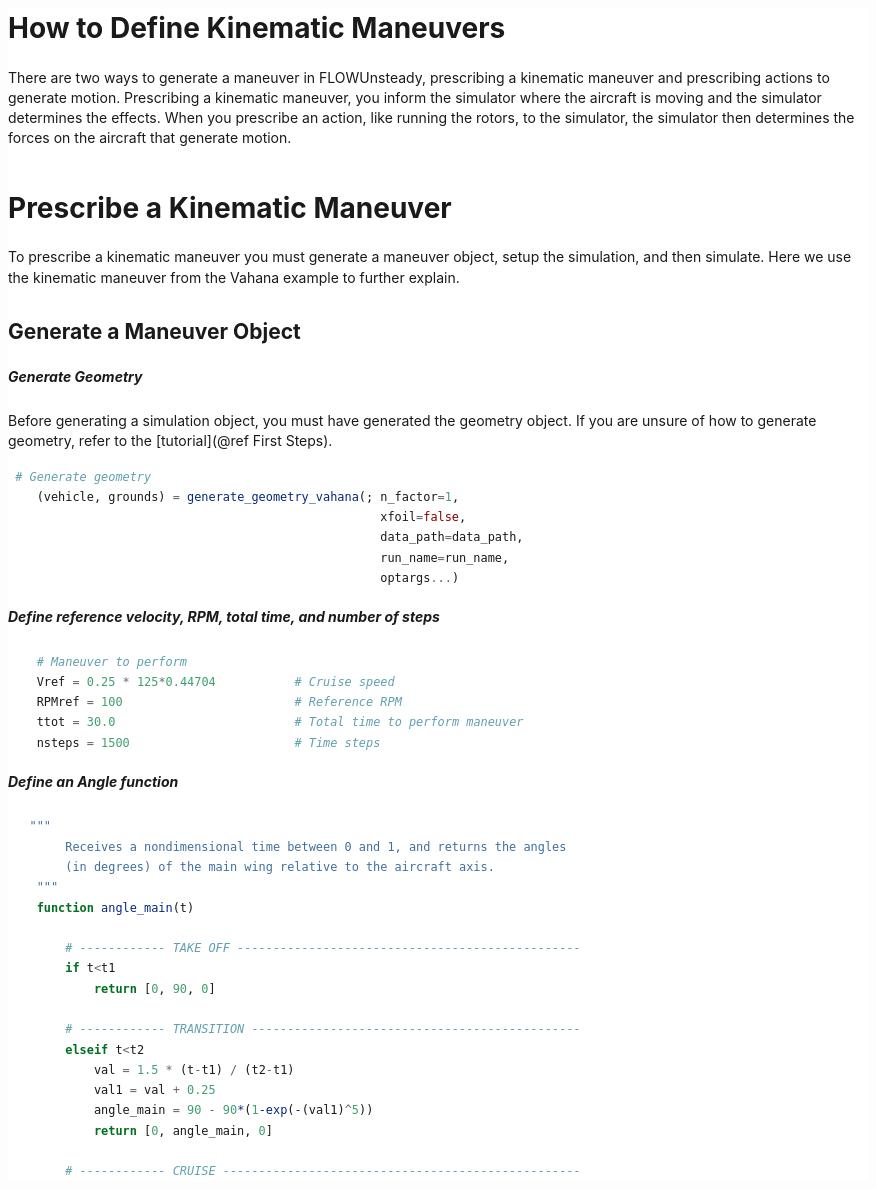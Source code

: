 # How to Define Kinematic Maneuvers

There are two ways to generate a maneuver in FLOWUnsteady, prescribing a kinematic maneuver and prescribing actions to generate motion. Prescribing a kinematic maneuver, you inform the simulator where the aircraft is moving and the simulator determines the effects. When you prescribe an action, like running the rotors, to the simulator, the simulator then determines the forces on the aircraft that generate motion.



# Prescribe a Kinematic Maneuver

To prescribe a kinematic maneuver you must generate a maneuver object, setup the simulation, and then simulate. Here we use the kinematic maneuver from the Vahana example to further explain. 

## Generate a Maneuver Object

##### Generate Geometry

Before generating a simulation object, you must have generated the geometry object. If you are unsure of how to generate geometry, refer to the [tutorial](@ref First Steps). 

```julia
 # Generate geometry
    (vehicle, grounds) = generate_geometry_vahana(; n_factor=1,
                                                    xfoil=false,
                                                    data_path=data_path,
                                                    run_name=run_name,
                                                    optargs...)
```



##### Define reference velocity, RPM, total time, and number of steps

```julia
    # Maneuver to perform
    Vref = 0.25 * 125*0.44704           # Cruise speed
    RPMref = 100                        # Reference RPM
    ttot = 30.0                         # Total time to perform maneuver
    nsteps = 1500                       # Time steps
```



##### Define an Angle function

```julia
   """
        Receives a nondimensional time between 0 and 1, and returns the angles
        (in degrees) of the main wing relative to the aircraft axis.
    """
    function angle_main(t)

        # ------------ TAKE OFF ------------------------------------------------
        if t<t1
            return [0, 90, 0]

        # ------------ TRANSITION ----------------------------------------------
        elseif t<t2
            val = 1.5 * (t-t1) / (t2-t1)
            val1 = val + 0.25
            angle_main = 90 - 90*(1-exp(-(val1)^5))
            return [0, angle_main, 0]

        # ------------ CRUISE --------------------------------------------------
```